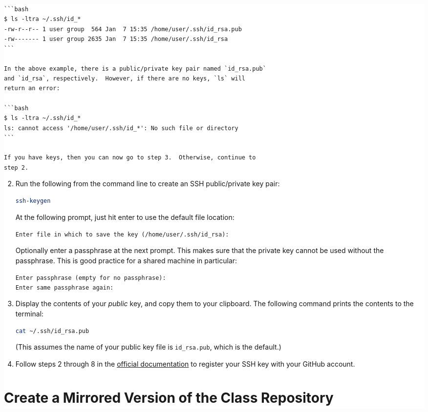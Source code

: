     ```bash
    $ ls -ltra ~/.ssh/id_*
    -rw-r--r-- 1 user group  564 Jan  7 15:35 /home/user/.ssh/id_rsa.pub
    -rw------- 1 user group 2635 Jan  7 15:35 /home/user/.ssh/id_rsa
    ```

    In the above example, there is a public/private key pair named `id_rsa.pub`
    and `id_rsa`, respectively.  However, if there are no keys, `ls` will
    return an error:

    ```bash
    $ ls -ltra ~/.ssh/id_*
    ls: cannot access '/home/user/.ssh/id_*': No such file or directory
    ```

    If you have keys, then you can now go to step 3.  Otherwise, continue to
    step 2.

 2. Run the following from the command line to create an SSH public/private key
    pair:

    ```bash
    ssh-keygen
    ```

    At the following prompt, just hit enter to use the default file location:

    ```
    Enter file in which to save the key (/home/user/.ssh/id_rsa):
    ```

    Optionally enter a passphrase at the next prompt.  This makes sure that the
    private key cannot be used without the passphrase.  This is good practice
    for a shared machine in particular:

    ```
    Enter passphrase (empty for no passphrase):
    Enter same passphrase again:
    ```

 3. Display the contents of your _public_ key, and copy them to your clipboard.
    The following command prints the contents to the terminal:

    ```bash
    cat ~/.ssh/id_rsa.pub
    ```

    (This assumes the name of your public key file is `id_rsa.pub`, which is
    the default.)

 4. Follow steps 2 through 8 in the
    [official documentation](https://docs.github.com/en/authentication/connecting-to-github-with-ssh/adding-a-new-ssh-key-to-your-github-account#adding-a-new-ssh-key-to-your-account)
    to register your SSH key with your GitHub account.


# Create a Mirrored Version of the Class Repository
